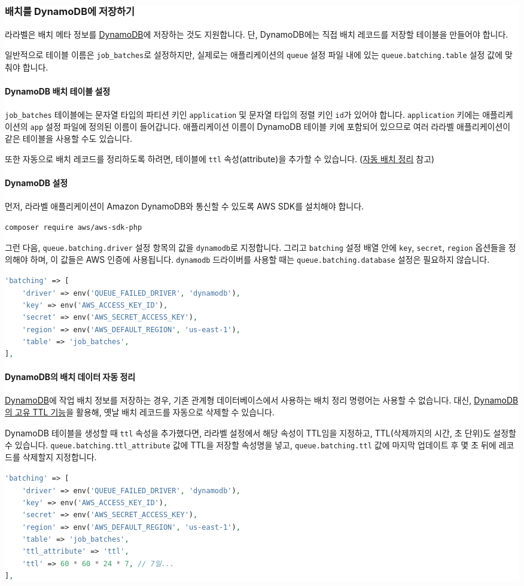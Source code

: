 <a name="storing-batches-in-dynamodb"></a>
### 배치를 DynamoDB에 저장하기

라라벨은 배치 메타 정보를 [DynamoDB](https://aws.amazon.com/dynamodb)에 저장하는 것도 지원합니다. 단, DynamoDB에는 직접 배치 레코드를 저장할 테이블을 만들어야 합니다.

일반적으로 테이블 이름은 `job_batches`로 설정하지만, 실제로는 애플리케이션의 `queue` 설정 파일 내에 있는 `queue.batching.table` 설정 값에 맞춰야 합니다.

<a name="dynamodb-batch-table-configuration"></a>
#### DynamoDB 배치 테이블 설정

`job_batches` 테이블에는 문자열 타입의 파티션 키인 `application` 및 문자열 타입의 정렬 키인 `id`가 있어야 합니다. `application` 키에는 애플리케이션의 `app` 설정 파일에 정의된 이름이 들어갑니다. 애플리케이션 이름이 DynamoDB 테이블 키에 포함되어 있으므로 여러 라라벨 애플리케이션이 같은 테이블을 사용할 수도 있습니다.

또한 자동으로 배치 레코드를 정리하도록 하려면, 테이블에 `ttl` 속성(attribute)을 추가할 수 있습니다. ([자동 배치 정리](#pruning-batches-in-dynamodb) 참고)

<a name="dynamodb-configuration"></a>
#### DynamoDB 설정

먼저, 라라벨 애플리케이션이 Amazon DynamoDB와 통신할 수 있도록 AWS SDK를 설치해야 합니다.

```shell
composer require aws/aws-sdk-php
```

그런 다음, `queue.batching.driver` 설정 항목의 값을 `dynamodb`로 지정합니다. 그리고 `batching` 설정 배열 안에 `key`, `secret`, `region` 옵션들을 정의해야 하며, 이 값들은 AWS 인증에 사용됩니다. `dynamodb` 드라이버를 사용할 때는 `queue.batching.database` 설정은 필요하지 않습니다.

```php
'batching' => [
    'driver' => env('QUEUE_FAILED_DRIVER', 'dynamodb'),
    'key' => env('AWS_ACCESS_KEY_ID'),
    'secret' => env('AWS_SECRET_ACCESS_KEY'),
    'region' => env('AWS_DEFAULT_REGION', 'us-east-1'),
    'table' => 'job_batches',
],
```

<a name="pruning-batches-in-dynamodb"></a>
#### DynamoDB의 배치 데이터 자동 정리

[DynamoDB](https://aws.amazon.com/dynamodb)에 작업 배치 정보를 저장하는 경우, 기존 관계형 데이터베이스에서 사용하는 배치 정리 명령어는 사용할 수 없습니다. 대신, [DynamoDB의 고유 TTL 기능](https://docs.aws.amazon.com/amazondynamodb/latest/developerguide/TTL.html)을 활용해, 옛날 배치 레코드를 자동으로 삭제할 수 있습니다.

DynamoDB 테이블을 생성할 때 `ttl` 속성을 추가했다면, 라라벨 설정에서 해당 속성이 TTL임을 지정하고, TTL(삭제까지의 시간, 초 단위)도 설정할 수 있습니다. `queue.batching.ttl_attribute` 값에 TTL을 저장할 속성명을 넣고, `queue.batching.ttl` 값에 마지막 업데이트 후 몇 초 뒤에 레코드를 삭제할지 지정합니다.

```php
'batching' => [
    'driver' => env('QUEUE_FAILED_DRIVER', 'dynamodb'),
    'key' => env('AWS_ACCESS_KEY_ID'),
    'secret' => env('AWS_SECRET_ACCESS_KEY'),
    'region' => env('AWS_DEFAULT_REGION', 'us-east-1'),
    'table' => 'job_batches',
    'ttl_attribute' => 'ttl',
    'ttl' => 60 * 60 * 24 * 7, // 7일...
],
```
